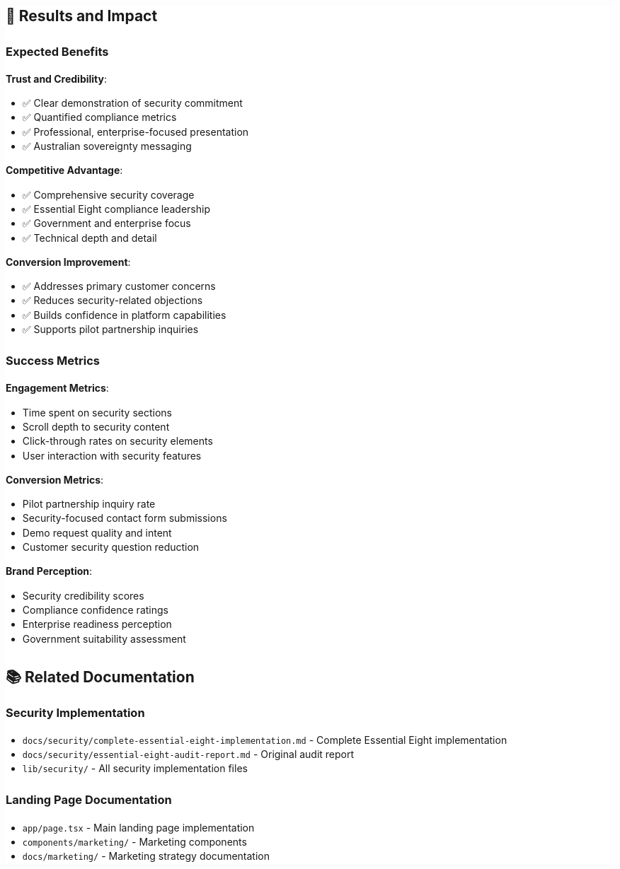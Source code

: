 ## 🎉 Results and Impact

### **Expected Benefits**

**Trust and Credibility**:
- ✅ Clear demonstration of security commitment
- ✅ Quantified compliance metrics
- ✅ Professional, enterprise-focused presentation
- ✅ Australian sovereignty messaging

**Competitive Advantage**:
- ✅ Comprehensive security coverage
- ✅ Essential Eight compliance leadership
- ✅ Government and enterprise focus
- ✅ Technical depth and detail

**Conversion Improvement**:
- ✅ Addresses primary customer concerns
- ✅ Reduces security-related objections
- ✅ Builds confidence in platform capabilities
- ✅ Supports pilot partnership inquiries

### **Success Metrics**

**Engagement Metrics**:
- Time spent on security sections
- Scroll depth to security content
- Click-through rates on security elements
- User interaction with security features

**Conversion Metrics**:
- Pilot partnership inquiry rate
- Security-focused contact form submissions
- Demo request quality and intent
- Customer security question reduction

**Brand Perception**:
- Security credibility scores
- Compliance confidence ratings
- Enterprise readiness perception
- Government suitability assessment

## 📚 Related Documentation

### **Security Implementation**
- `docs/security/complete-essential-eight-implementation.md` - Complete Essential Eight implementation
- `docs/security/essential-eight-audit-report.md` - Original audit report
- `lib/security/` - All security implementation files

### **Landing Page Documentation**
- `app/page.tsx` - Main landing page implementation
- `components/marketing/` - Marketing components
- `docs/marketing/` - Marketing strategy documentation
